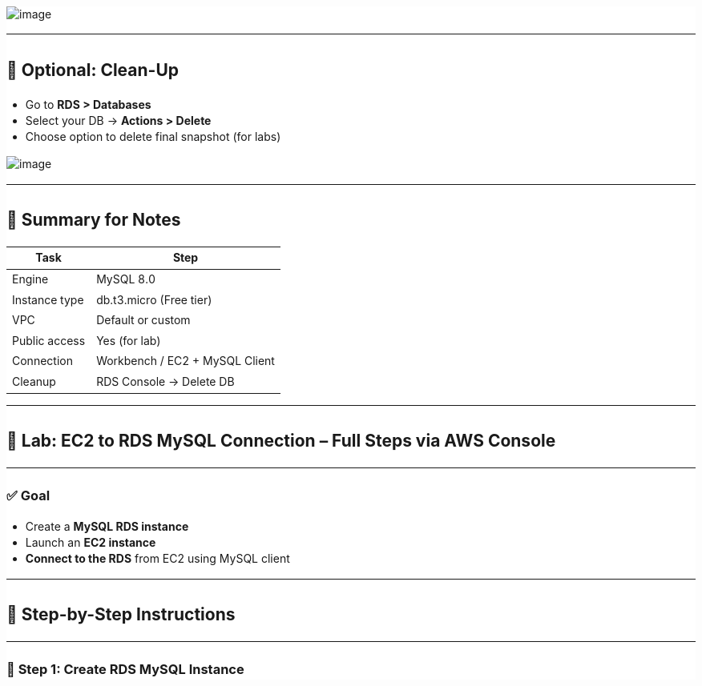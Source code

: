 ![image](https://github.com/user-attachments/assets/f4af01e7-1423-4d59-87dd-8e0771db2075)


---

## 🧹 **Optional: Clean-Up**

* Go to **RDS > Databases**
* Select your DB → **Actions > Delete**
* Choose option to delete final snapshot (for labs)

![image](https://github.com/user-attachments/assets/e5f07ba9-67c0-4fa5-8d1d-696d7066c2ee)


---

## 🧠 Summary for Notes

| Task          | Step                           |
| ------------- | ------------------------------ |
| Engine        | MySQL 8.0                      |
| Instance type | db.t3.micro (Free tier)        |
| VPC           | Default or custom              |
| Public access | Yes (for lab)                  |
| Connection    | Workbench / EC2 + MySQL Client |
| Cleanup       | RDS Console → Delete DB        |

---


## 🧪 **Lab: EC2 to RDS MySQL Connection – Full Steps via AWS Console**

---

### ✅ **Goal**

* Create a **MySQL RDS instance**
* Launch an **EC2 instance**
* **Connect to the RDS** from EC2 using MySQL client

---

## 🔧 **Step-by-Step Instructions**

---

### 🔹 **Step 1: Create RDS MySQL Instance**
